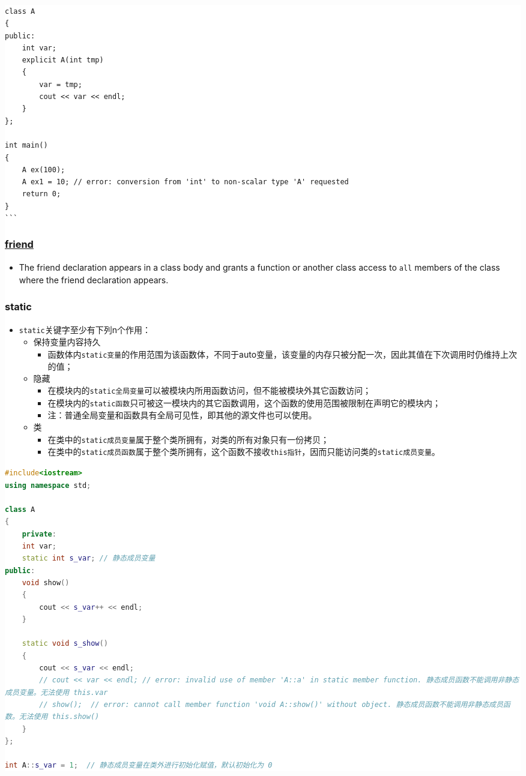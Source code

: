     class A
    {
    public:
        int var;
        explicit A(int tmp)
        {
            var = tmp;
            cout << var << endl;  
        }
    };

    int main()
    {
        A ex(100);
        A ex1 = 10; // error: conversion from 'int' to non-scalar type 'A' requested
        return 0;
    }
    ```

### [friend](https://github.com/haoran119/c-cpp/blob/main/%E5%AD%A6%E4%B9%A0%E7%AC%94%E8%AE%B0%E4%B9%8BC-C++/README.md#friend-declaration)

* The friend declaration appears in a class body and grants a function or another class access to `all` members of the class where the friend declaration appears.

### static

* `static`关键字至少有下列n个作用：
    * 保持变量内容持久
        * 函数体内`static变量`的作用范围为该函数体，不同于auto变量，该变量的内存只被分配一次，因此其值在下次调用时仍维持上次的值；
    * 隐藏
        * 在模块内的`static全局变量`可以被模块内所用函数访问，但不能被模块外其它函数访问；
        * 在模块内的`static函数`只可被这一模块内的其它函数调用，这个函数的使用范围被限制在声明它的模块内；
        * 注：普通全局变量和函数具有全局可见性，即其他的源文件也可以使用。
    * 类
        * 在类中的`static成员变量`属于整个类所拥有，对类的所有对象只有一份拷贝；
        * 在类中的`static成员函数`属于整个类所拥有，这个函数不接收`this指针`，因而只能访问类的`static成员变量`。
```c++
#include<iostream>
using namespace std;

class A
{
    private:
    int var;
    static int s_var; // 静态成员变量
public:
    void show()
    {
        cout << s_var++ << endl;
    }

    static void s_show()
    {
        cout << s_var << endl;
        // cout << var << endl; // error: invalid use of member 'A::a' in static member function. 静态成员函数不能调用非静态成员变量。无法使用 this.var
        // show();  // error: cannot call member function 'void A::show()' without object. 静态成员函数不能调用非静态成员函数。无法使用 this.show()
    }
};

int A::s_var = 1;  // 静态成员变量在类外进行初始化赋值，默认初始化为 0

```